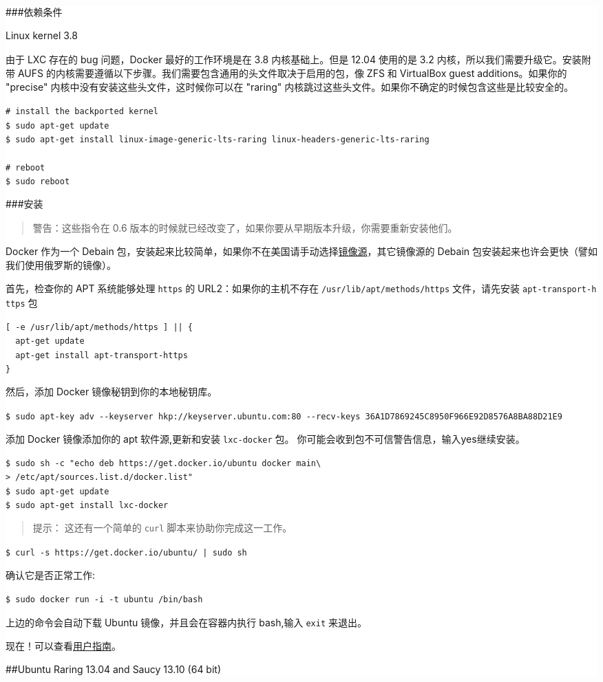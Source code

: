 ###依赖条件

Linux kernel 3.8

由于 LXC 存在的 bug 问题，Docker 最好的工作环境是在 3.8 内核基础上。但是 12.04 使用的是 3.2 内核，所以我们需要升级它。安装附带 AUFS 的内核需要遵循以下步骤。我们需要包含通用的头文件取决于启用的包，像 ZFS 和 VirtualBox guest additions。如果你的 "precise" 内核中没有安装这些头文件，这时候你可以在 "raring" 内核跳过这些头文件。如果你不确定的时候包含这些是比较安全的。

	# install the backported kernel
	$ sudo apt-get update
	$ sudo apt-get install linux-image-generic-lts-raring linux-headers-generic-lts-raring
	
	# reboot
	$ sudo reboot

###安装

>警告：这些指令在 0.6 版本的时候就已经改变了，如果你要从早期版本升级，你需要重新安装他们。

Docker 作为一个 Debain 包，安装起来比较简单，如果你不在美国请手动选择[镜像源](https://docs.docker.com/installation/ubuntulinux/#mirrors)，其它镜像源的 Debain 包安装起来也许会更快（譬如我们使用俄罗斯的镜像）。

首先，检查你的 APT 系统能够处理 `https` 的 URL2：如果你的主机不存在 `/usr/lib/apt/methods/https` 文件，请先安装 `apt-transport-https` 包

	[ -e /usr/lib/apt/methods/https ] || {
	  apt-get update
	  apt-get install apt-transport-https
	}

然后，添加 Docker 镜像秘钥到你的本地秘钥库。

	$ sudo apt-key adv --keyserver hkp://keyserver.ubuntu.com:80 --recv-keys 36A1D7869245C8950F966E92D8576A8BA88D21E9

添加 Docker 镜像添加你的 apt 软件源,更新和安装 `lxc-docker` 包。
你可能会收到包不可信警告信息，输入yes继续安装。

	$ sudo sh -c "echo deb https://get.docker.io/ubuntu docker main\
	> /etc/apt/sources.list.d/docker.list"
	$ sudo apt-get update
	$ sudo apt-get install lxc-docker

>提示：
>这还有一个简单的 `curl` 脚本来协助你完成这一工作。
	
	$ curl -s https://get.docker.io/ubuntu/ | sudo sh

确认它是否正常工作:

	$ sudo docker run -i -t ubuntu /bin/bash

上边的命令会自动下载 Ubuntu 镜像，并且会在容器内执行 bash,输入 `exit` 来退出。

现在！可以查看[用户指南](../userguide/README.md)。

##Ubuntu Raring 13.04 and Saucy 13.10 (64 bit)
